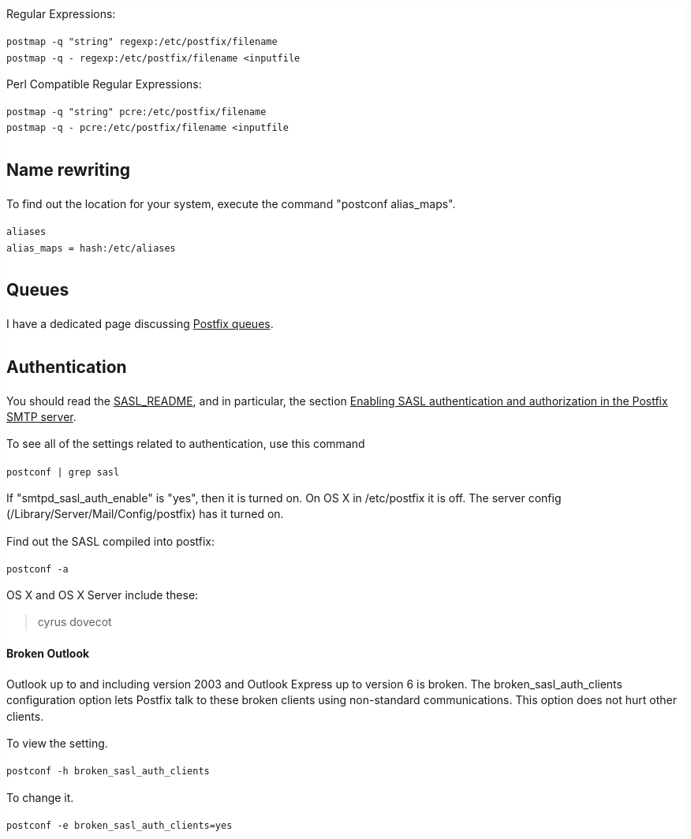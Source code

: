 Regular Expressions:

    postmap -q "string" regexp:/etc/postfix/filename
    postmap -q - regexp:/etc/postfix/filename <inputfile

Perl Compatible Regular Expressions:

    postmap -q "string" pcre:/etc/postfix/filename
    postmap -q - pcre:/etc/postfix/filename <inputfile

Name rewriting
---------------

To find out the location for your system, execute the command "postconf alias_maps".

    aliases
    alias_maps = hash:/etc/aliases

Queues
---------

I have a dedicated page discussing [Postfix queues](http://www.magnusviri.com/os-x-server-postfix-queues.html).

Authentication
-----------

You should read the [SASL_README](http://www.postfix.org/SASL_README.html), and in particular, the section [Enabling SASL authentication and authorization in the Postfix SMTP server](http://www.postfix.org/SASL_README.html#server_sasl_enable).

To see all of the settings related to authentication, use this command

    postconf | grep sasl

If "smtpd_sasl_auth_enable" is "yes", then it is turned on.  On OS X in /etc/postfix it is off.  The server config (/Library/Server/Mail/Config/postfix) has it turned on.

Find out the SASL compiled into postfix:

    postconf -a

OS X and OS X Server include these:

> cyrus
> dovecot

#### Broken Outlook

Outlook up to and including version 2003 and Outlook Express up to version 6 is broken.  The broken_sasl_auth_clients configuration option lets Postfix talk to these broken clients using non-standard communications.  This option does not hurt other clients.

To view the setting.

    postconf -h broken_sasl_auth_clients

To change it.

    postconf -e broken_sasl_auth_clients=yes
